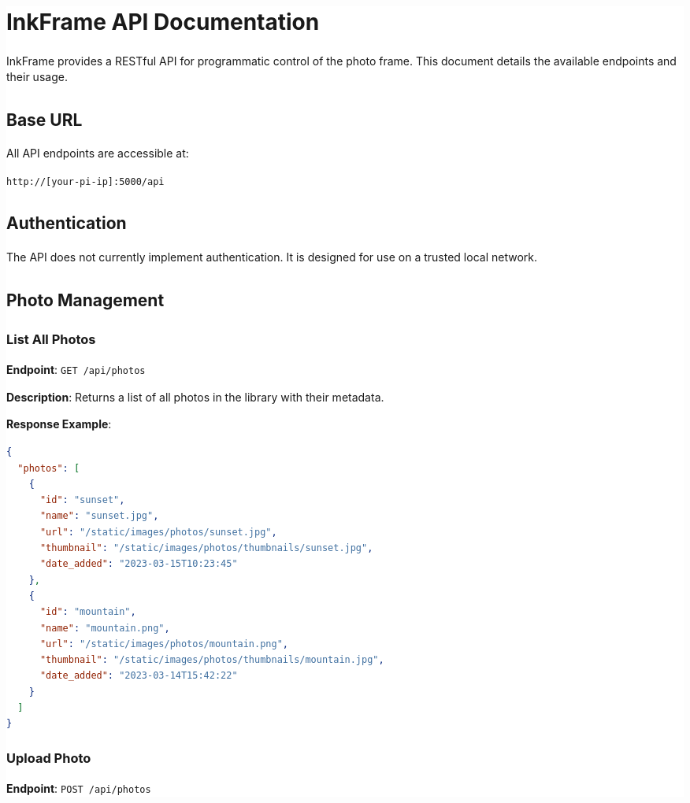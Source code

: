 # InkFrame API Documentation

InkFrame provides a RESTful API for programmatic control of the photo frame. This document details the available endpoints and their usage.

## Base URL

All API endpoints are accessible at:

```
http://[your-pi-ip]:5000/api
```

## Authentication

The API does not currently implement authentication. It is designed for use on a trusted local network.

## Photo Management

### List All Photos

**Endpoint**: `GET /api/photos`

**Description**: Returns a list of all photos in the library with their metadata.

**Response Example**:
```json
{
  "photos": [
    {
      "id": "sunset",
      "name": "sunset.jpg",
      "url": "/static/images/photos/sunset.jpg",
      "thumbnail": "/static/images/photos/thumbnails/sunset.jpg",
      "date_added": "2023-03-15T10:23:45"
    },
    {
      "id": "mountain",
      "name": "mountain.png",
      "url": "/static/images/photos/mountain.png",
      "thumbnail": "/static/images/photos/thumbnails/mountain.jpg",
      "date_added": "2023-03-14T15:42:22"
    }
  ]
}
```

### Upload Photo

**Endpoint**: `POST /api/photos`

